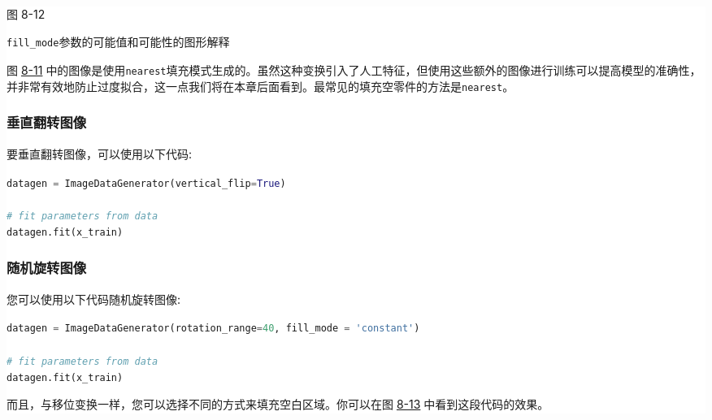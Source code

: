 图 8-12

`fill_mode`参数的可能值和可能性的图形解释

图 [8-11](#Fig11) 中的图像是使用`nearest`填充模式生成的。虽然这种变换引入了人工特征，但使用这些额外的图像进行训练可以提高模型的准确性，并非常有效地防止过度拟合，这一点我们将在本章后面看到。最常见的填充空零件的方法是`nearest`。

### 垂直翻转图像

要垂直翻转图像，可以使用以下代码:

```py
datagen = ImageDataGenerator(vertical_flip=True)

# fit parameters from data
datagen.fit(x_train)

```

### 随机旋转图像

您可以使用以下代码随机旋转图像:

```py
datagen = ImageDataGenerator(rotation_range=40, fill_mode = 'constant')

# fit parameters from data
datagen.fit(x_train)

```

而且，与移位变换一样，您可以选择不同的方式来填充空白区域。你可以在图 [8-13](#Fig13) 中看到这段代码的效果。
